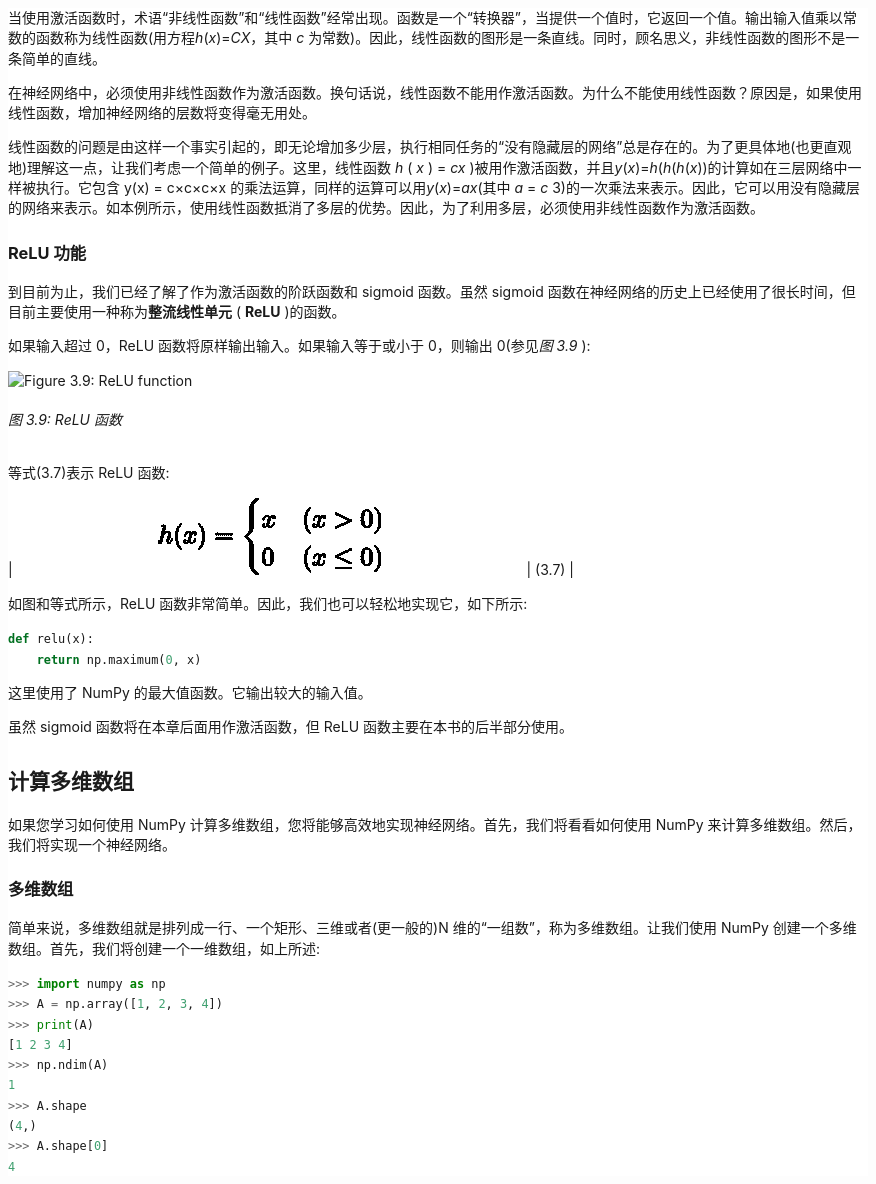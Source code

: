 当使用激活函数时，术语“非线性函数”和“线性函数”经常出现。函数是一个“转换器”，当提供一个值时，它返回一个值。输出输入值乘以常数的函数称为线性函数(用方程*h*(*x*)=*CX*，其中 *c* 为常数)。因此，线性函数的图形是一条直线。同时，顾名思义，非线性函数的图形不是一条简单的直线。

在神经网络中，必须使用非线性函数作为激活函数。换句话说，线性函数不能用作激活函数。为什么不能使用线性函数？原因是，如果使用线性函数，增加神经网络的层数将变得毫无用处。

线性函数的问题是由这样一个事实引起的，即无论增加多少层，执行相同任务的“没有隐藏层的网络”总是存在的。为了更具体地(也更直观地)理解这一点，让我们考虑一个简单的例子。这里，线性函数 *h* ( *x* ) = *cx* )被用作激活函数，并且*y*(*x*)=*h*(*h*(*h*(*x*))的计算如在三层网络中一样被执行。它包含 y(x) = c×c×c×x 的乘法运算，同样的运算可以用*y*(*x*)=*ax*(其中 *a* = *c* 3)的一次乘法来表示。因此，它可以用没有隐藏层的网络来表示。如本例所示，使用线性函数抵消了多层的优势。因此，为了利用多层，必须使用非线性函数作为激活函数。

### ReLU 功能

到目前为止，我们已经了解了作为激活函数的阶跃函数和 sigmoid 函数。虽然 sigmoid 函数在神经网络的历史上已经使用了很长时间，但目前主要使用一种称为**整流线性单元** ( **ReLU** )的函数。

如果输入超过 0，ReLU 函数将原样输出输入。如果输入等于或小于 0，则输出 0(参见*图 3.9* ):

![Figure 3.9: ReLU function
](img/fig03_9.jpg)

###### 图 3.9: ReLU 函数

等式(3.7)表示 ReLU 函数:

| ![10](img/Figure_3.9a.png) | (3.7) |

如图和等式所示，ReLU 函数非常简单。因此，我们也可以轻松地实现它，如下所示:

```py
def relu(x):
    return np.maximum(0, x)
```

这里使用了 NumPy 的最大值函数。它输出较大的输入值。

虽然 sigmoid 函数将在本章后面用作激活函数，但 ReLU 函数主要在本书的后半部分使用。

## 计算多维数组

如果您学习如何使用 NumPy 计算多维数组，您将能够高效地实现神经网络。首先，我们将看看如何使用 NumPy 来计算多维数组。然后，我们将实现一个神经网络。

### 多维数组

简单来说，多维数组就是排列成一行、一个矩形、三维或者(更一般的)N 维的“一组数”，称为多维数组。让我们使用 NumPy 创建一个多维数组。首先，我们将创建一个一维数组，如上所述:

```py
>>> import numpy as np
>>> A = np.array([1, 2, 3, 4])
>>> print(A)
[1 2 3 4]
>>> np.ndim(A)
1
>>> A.shape
(4,)
>>> A.shape[0]
4
```

